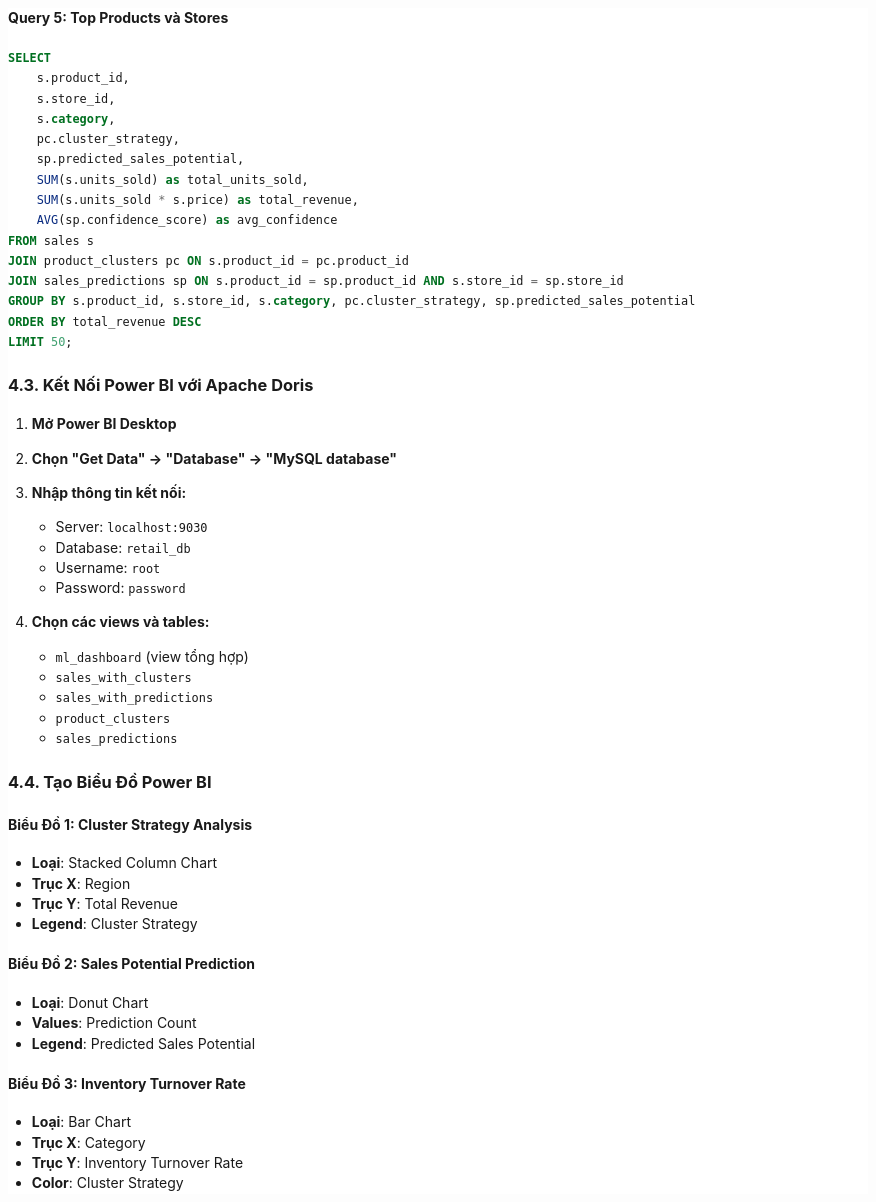 #### Query 5: Top Products và Stores

```sql
SELECT 
    s.product_id,
    s.store_id,
    s.category,
    pc.cluster_strategy,
    sp.predicted_sales_potential,
    SUM(s.units_sold) as total_units_sold,
    SUM(s.units_sold * s.price) as total_revenue,
    AVG(sp.confidence_score) as avg_confidence
FROM sales s
JOIN product_clusters pc ON s.product_id = pc.product_id
JOIN sales_predictions sp ON s.product_id = sp.product_id AND s.store_id = sp.store_id
GROUP BY s.product_id, s.store_id, s.category, pc.cluster_strategy, sp.predicted_sales_potential
ORDER BY total_revenue DESC
LIMIT 50;
```

### 4.3. Kết Nối Power BI với Apache Doris

1. **Mở Power BI Desktop**
2. **Chọn "Get Data" → "Database" → "MySQL database"**
3. **Nhập thông tin kết nối:**
   - Server: `localhost:9030`
   - Database: `retail_db`
   - Username: `root`
   - Password: `password`

4. **Chọn các views và tables:**
   - `ml_dashboard` (view tổng hợp)
   - `sales_with_clusters`
   - `sales_with_predictions`
   - `product_clusters`
   - `sales_predictions`

### 4.4. Tạo Biểu Đồ Power BI

#### Biểu Đồ 1: Cluster Strategy Analysis
- **Loại**: Stacked Column Chart
- **Trục X**: Region
- **Trục Y**: Total Revenue
- **Legend**: Cluster Strategy

#### Biểu Đồ 2: Sales Potential Prediction
- **Loại**: Donut Chart
- **Values**: Prediction Count
- **Legend**: Predicted Sales Potential

#### Biểu Đồ 3: Inventory Turnover Rate
- **Loại**: Bar Chart
- **Trục X**: Category
- **Trục Y**: Inventory Turnover Rate
- **Color**: Cluster Strategy
